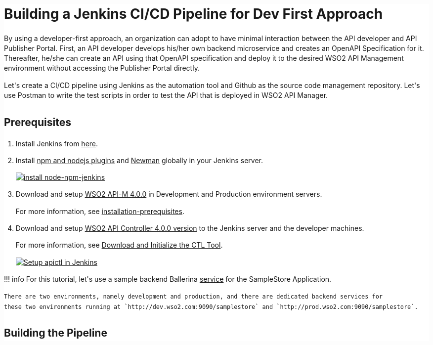 # Building a Jenkins CI/CD Pipeline for Dev First Approach

By using a developer-first approach, an organization can adopt to have minimal interaction between the API developer 
and API Publisher Portal. First, an API developer develops his/her own backend microservice and creates an OpenAPI 
Specification for it. Thereafter, he/she can create an API using that OpenAPI specification and deploy it to the desired 
WSO2 API Management environment without accessing the Publisher Portal directly.

Let's create a CI/CD pipeline using Jenkins as the automation tool and Github as the source code management repository. Let's use Postman to write the test scripts in order to test the API that is deployed in WSO2 API Manager.

## Prerequisites

1.  Install Jenkins from [here](https://jenkins.io/doc/book/installing/).

2.  Install [npm and nodejs plugins](https://wiki.jenkins.io/display/JENKINS/NodeJS+Plugin) and [Newman](https://learning.getpostman.com/docs/postman/collection-runs/integration-with-jenkins/#installation) globally 
in your Jenkins server.  

     [![install node-npm-jenkins]({{base_path}}/assets/img/learn/api-controller/install-node-npm-jenkins.png)]({{base_path}}/assets/img/learn/api-controller/install-node-npm-jenkins.png)   

3.  Download and setup [WSO2 API-M 4.0.0](https://wso2.com/api-management/) in Development and Production environment servers. 
     
     For more information, see [installation-prerequisites]({{base_path}}/install-and-setup/installation-guide/installation-prerequisites/).

4. Download and setup [WSO2 API Controller 4.0.0 version](https://wso2.com/api-management/tooling/) to the Jenkins server and the
developer machines. 
     
     For more information, see [Download and Initialize the CTL Tool]({{base_path}}/install-and-setup/setup/api-controller/getting-started-with-wso2-api-controller/#download-and-initialize-the-ctl-tool).  

     [![Setup apictl in Jenkins]({{base_path}}/assets/img/learn/api-controller/setup-apictl-jenkins.png)]({{base_path}}/assets/img/learn/api-controller/setup-apictl-jenkins.png)
  
!!! info
    For this tutorial, let's use a sample backend Ballerina [service](https://github.com/dushaniw/wso2-apim-cicd-apis/blob/master/SampleStoreService/samplestore.bal) for the SampleStore Application. 

    There are two environments, namely development and production, and there are dedicated backend services for 
    these two environments running at `http://dev.wso2.com:9090/samplestore` and `http://prod.wso2.com:9090/samplestore`.


## Building the Pipeline
